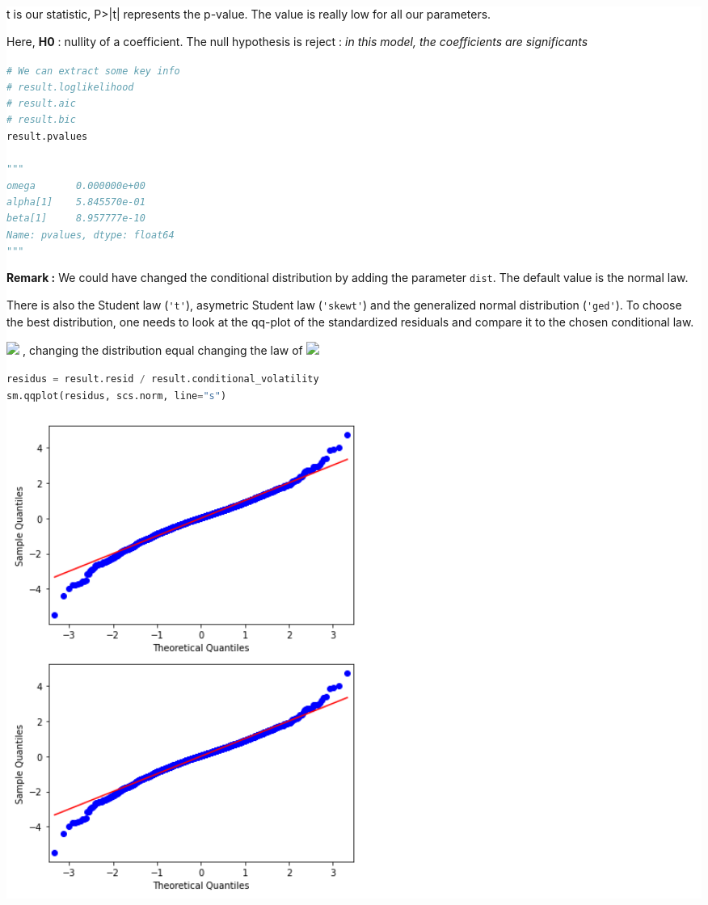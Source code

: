 t is our statistic, P>|t| represents the p-value. The value is really low for all our parameters.

Here, **H0** : nullity of a coefficient. The null hypothesis is reject : *in this model, the coefficients are significants*

```python
# We can extract some key info
# result.loglikelihood
# result.aic
# result.bic
result.pvalues

"""
omega       0.000000e+00
alpha[1]    5.845570e-01
beta[1]     8.957777e-10
Name: pvalues, dtype: float64
"""
```

**Remark :** We could have changed the conditional distribution by adding the parameter `dist`. The default value is the normal law.

There is also the Student law (`'t'`), asymetric Student law (`'skewt'`) and the generalized normal distribution (`'ged'`). To choose the best distribution, one needs to look at the qq-plot of the standardized residuals and compare it to the chosen conditional law.

<img src="https://latex.codecogs.com/gif.latex?X_{t}=\epsilon_{t}\sqrt(h_{t}) " /> , changing the distribution equal changing the law of <img src="https://latex.codecogs.com/gif.latex?\epsilon_{t} " /> 

```python
residus = result.resid / result.conditional_volatility
sm.qqplot(residus, scs.norm, line="s")
```

![alt text](https://github.com/AdrienC21/garch-model-analysis/blob/main/images/qqplot1.png?raw=true)
